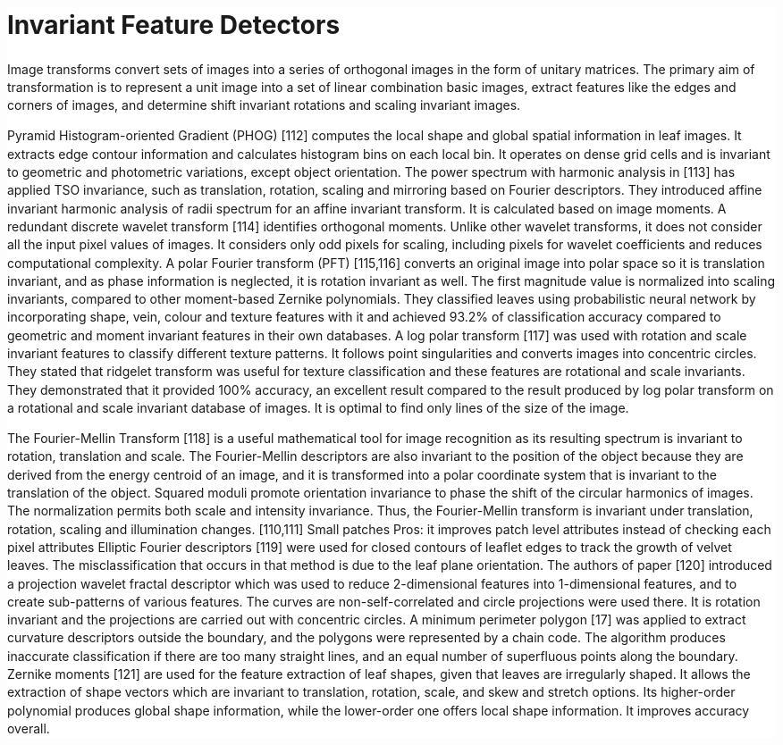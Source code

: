 
# Invariant Feature Detectors

Image transforms convert sets of images into a series of orthogonal images in the form of unitary matrices. The primary aim of transformation is to represent a unit image into a set of linear combination basic images, extract features like the edges and corners of images, and determine shift invariant rotations and scaling invariant images.

Pyramid Histogram-oriented Gradient (PHOG) [112] computes the local shape and global spatial information in leaf images. It extracts edge contour information and calculates histogram bins on each local bin. It operates on dense grid cells and is invariant to geometric and photometric variations, except object orientation. The power spectrum with harmonic analysis in [113] has applied TSO invariance, such as translation, rotation, scaling and mirroring based on Fourier descriptors. They introduced affine invariant harmonic analysis of radii spectrum for an affine invariant transform. It is calculated based on image moments. A redundant discrete wavelet transform [114] identifies orthogonal moments. Unlike other wavelet transforms, it does not consider all the input pixel values of images. It considers only odd pixels for scaling, including pixels for wavelet coefficients and reduces computational complexity. A polar Fourier transform (PFT) [115,116] converts an original image into polar space so it is translation invariant, and as phase information is neglected, it is rotation invariant as well. The first magnitude value is normalized into scaling invariants, compared to other moment-based Zernike polynomials. They classified leaves using probabilistic neural network by incorporating shape, vein, colour and texture features with it and achieved 93.2% of classification accuracy compared to geometric and moment invariant features in their own databases. A log polar transform [117] was used with rotation and scale invariant features to classify different texture patterns. It follows point singularities and converts images into concentric circles. They stated that ridgelet transform was useful for texture classification and these features are rotational and scale invariants. They demonstrated that it provided 100% accuracy, an excellent result compared to the result produced by log polar transform on a rotational and scale invariant database of images. It is optimal to find only lines of the size of the image.

The Fourier-Mellin Transform [118] is a useful mathematical tool for image recognition as its resulting spectrum is invariant to rotation, translation and scale. The Fourier-Mellin descriptors are also invariant to the position of the object because they are derived from the energy centroid of an image, and it is transformed into a polar coordinate system that is invariant to the translation of the object. Squared moduli promote orientation invariance to phase the shift of the circular harmonics of images. The normalization permits both scale and intensity invariance. Thus, the Fourier-Mellin transform is invariant under translation, rotation, scaling and illumination changes.  [110,111] Small patches Pros: it improves patch level attributes instead of checking each pixel attributes Elliptic Fourier descriptors [119] were used for closed contours of leaflet edges to track the growth of velvet leaves. The misclassification that occurs in that method is due to the leaf plane orientation. The authors of paper [120] introduced a projection wavelet fractal descriptor which was used to reduce 2-dimensional features into 1-dimensional features, and to create sub-patterns of various features. The curves are non-self-correlated and circle projections were used there. It is rotation invariant and the projections are carried out with concentric circles. A minimum perimeter polygon [17] was applied to extract curvature descriptors outside the boundary, and the polygons were represented by a chain code. The algorithm produces inaccurate classification if there are too many straight lines, and an equal number of superfluous points along the boundary. Zernike moments [121] are used for the feature extraction of leaf shapes, given that leaves are irregularly shaped. It allows the extraction of shape vectors which are invariant to translation, rotation, scale, and skew and stretch options. Its higher-order polynomial produces global shape information, while the lower-order one offers local shape information. It improves accuracy overall.
